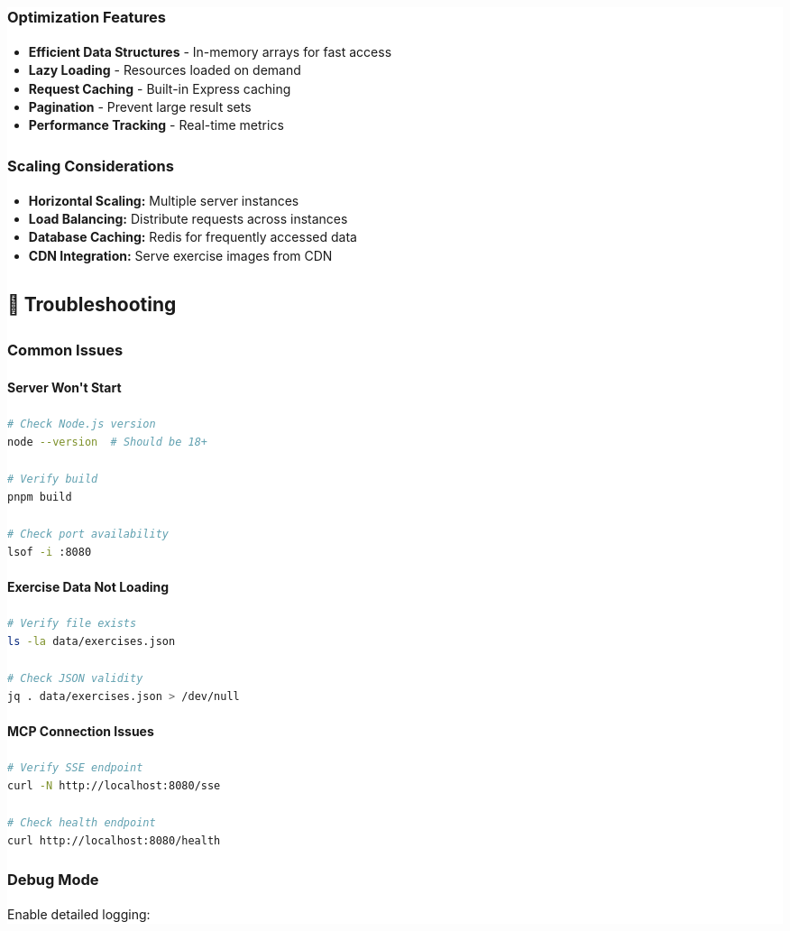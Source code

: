 ### Optimization Features

- **Efficient Data Structures** - In-memory arrays for fast access
- **Lazy Loading** - Resources loaded on demand
- **Request Caching** - Built-in Express caching
- **Pagination** - Prevent large result sets
- **Performance Tracking** - Real-time metrics

### Scaling Considerations

- **Horizontal Scaling:** Multiple server instances
- **Load Balancing:** Distribute requests across instances
- **Database Caching:** Redis for frequently accessed data
- **CDN Integration:** Serve exercise images from CDN

## 🔧 Troubleshooting

### Common Issues

#### Server Won't Start
```bash
# Check Node.js version
node --version  # Should be 18+

# Verify build
pnpm build

# Check port availability
lsof -i :8080
```

#### Exercise Data Not Loading
```bash
# Verify file exists
ls -la data/exercises.json

# Check JSON validity
jq . data/exercises.json > /dev/null
```

#### MCP Connection Issues
```bash
# Verify SSE endpoint
curl -N http://localhost:8080/sse

# Check health endpoint
curl http://localhost:8080/health
```

### Debug Mode

Enable detailed logging:
